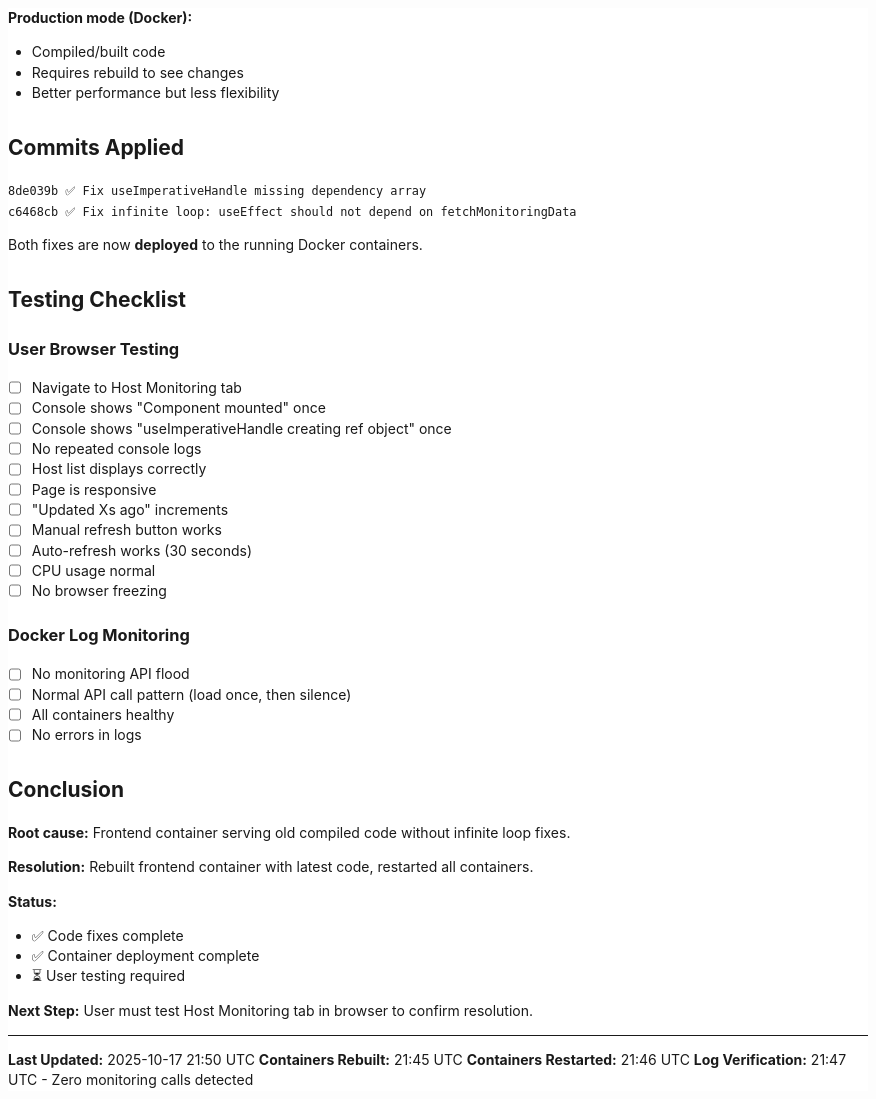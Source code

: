 **Production mode (Docker):**
- Compiled/built code
- Requires rebuild to see changes
- Better performance but less flexibility

## Commits Applied

```
8de039b ✅ Fix useImperativeHandle missing dependency array
c6468cb ✅ Fix infinite loop: useEffect should not depend on fetchMonitoringData
```

Both fixes are now **deployed** to the running Docker containers.

## Testing Checklist

### User Browser Testing

- [ ] Navigate to Host Monitoring tab
- [ ] Console shows "Component mounted" once
- [ ] Console shows "useImperativeHandle creating ref object" once
- [ ] No repeated console logs
- [ ] Host list displays correctly
- [ ] Page is responsive
- [ ] "Updated Xs ago" increments
- [ ] Manual refresh button works
- [ ] Auto-refresh works (30 seconds)
- [ ] CPU usage normal
- [ ] No browser freezing

### Docker Log Monitoring

- [ ] No monitoring API flood
- [ ] Normal API call pattern (load once, then silence)
- [ ] All containers healthy
- [ ] No errors in logs

## Conclusion

**Root cause:** Frontend container serving old compiled code without infinite loop fixes.

**Resolution:** Rebuilt frontend container with latest code, restarted all containers.

**Status:**
- ✅ Code fixes complete
- ✅ Container deployment complete
- ⏳ User testing required

**Next Step:** User must test Host Monitoring tab in browser to confirm resolution.

---

**Last Updated:** 2025-10-17 21:50 UTC
**Containers Rebuilt:** 21:45 UTC
**Containers Restarted:** 21:46 UTC
**Log Verification:** 21:47 UTC - Zero monitoring calls detected
